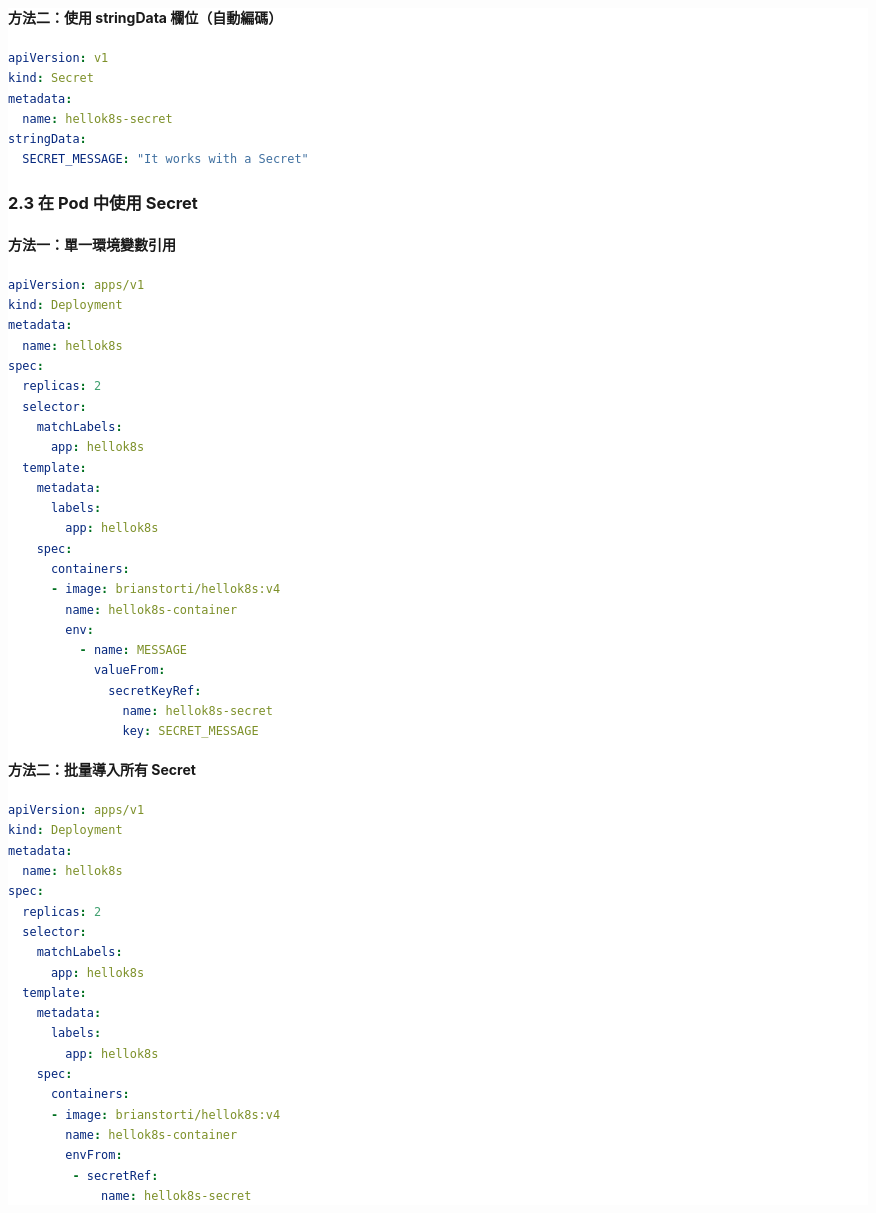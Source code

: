 #### 方法二：使用 stringData 欄位（自動編碼）

```yaml
apiVersion: v1
kind: Secret
metadata:
  name: hellok8s-secret
stringData:
  SECRET_MESSAGE: "It works with a Secret"
```

### 2.3 在 Pod 中使用 Secret

#### 方法一：單一環境變數引用

```yaml
apiVersion: apps/v1
kind: Deployment
metadata:
  name: hellok8s
spec:
  replicas: 2
  selector:
    matchLabels:
      app: hellok8s
  template:
    metadata:
      labels:
        app: hellok8s
    spec:
      containers:
      - image: brianstorti/hellok8s:v4
        name: hellok8s-container
        env:
          - name: MESSAGE
            valueFrom:
              secretKeyRef:
                name: hellok8s-secret
                key: SECRET_MESSAGE
```

#### 方法二：批量導入所有 Secret

```yaml
apiVersion: apps/v1
kind: Deployment
metadata:
  name: hellok8s
spec:
  replicas: 2
  selector:
    matchLabels:
      app: hellok8s
  template:
    metadata:
      labels:
        app: hellok8s
    spec:
      containers:
      - image: brianstorti/hellok8s:v4
        name: hellok8s-container
        envFrom:
         - secretRef:
             name: hellok8s-secret
```
